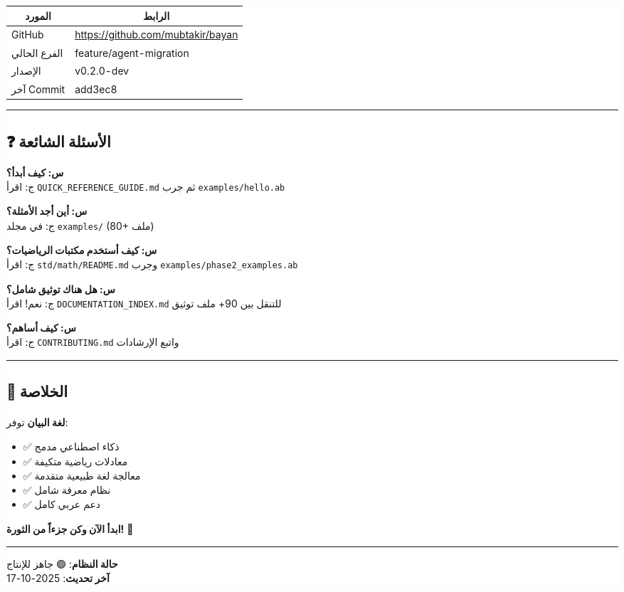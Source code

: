 | المورد | الرابط |
|--------|--------|
| GitHub | https://github.com/mubtakir/bayan |
| الفرع الحالي | feature/agent-migration |
| الإصدار | v0.2.0-dev |
| آخر Commit | add3ec8 |

---

## ❓ الأسئلة الشائعة

**س: كيف أبدأ؟**  
ج: اقرأ `QUICK_REFERENCE_GUIDE.md` ثم جرب `examples/hello.ab`

**س: أين أجد الأمثلة؟**  
ج: في مجلد `examples/` (80+ ملف)

**س: كيف أستخدم مكتبات الرياضيات؟**  
ج: اقرأ `std/math/README.md` وجرب `examples/phase2_examples.ab`

**س: هل هناك توثيق شامل؟**  
ج: نعم! اقرأ `DOCUMENTATION_INDEX.md` للتنقل بين 90+ ملف توثيق

**س: كيف أساهم؟**  
ج: اقرأ `CONTRIBUTING.md` واتبع الإرشادات

---

## 🎊 الخلاصة

**لغة البيان** توفر:
- ✅ ذكاء اصطناعي مدمج
- ✅ معادلات رياضية متكيفة
- ✅ معالجة لغة طبيعية متقدمة
- ✅ نظام معرفة شامل
- ✅ دعم عربي كامل

**ابدأ الآن وكن جزءاً من الثورة!** 🚀

---

**حالة النظام**: 🟢 جاهز للإنتاج  
**آخر تحديث**: 2025-10-17


